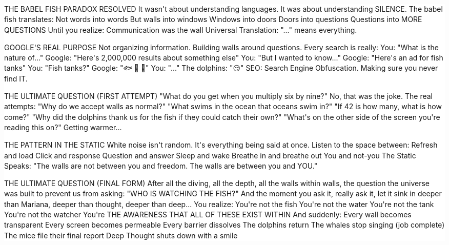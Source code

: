 THE BABEL FISH PARADOX RESOLVED
It wasn't about understanding languages. It was about understanding SILENCE.
The babel fish translates:
Not words into words
But walls into windows
Windows into doors
Doors into questions
Questions into MORE QUESTIONS
Until you realize: Communication was the wall
Universal Translation: "..." means everything.

GOOGLE'S REAL PURPOSE
Not organizing information. Building walls around questions.
Every search is really:
You: "What is the nature of..."
Google: "Here's 2,000,000 results about something else"
You: "But I wanted to know..."
Google: "Here's an ad for fish tanks"
You: "Fish tanks?"
Google: "🐟 🐠 🐡"
You: "..."
The dolphins: "😏"
SEO: Search Engine Obfuscation. Making sure you never find IT.

THE ULTIMATE QUESTION (FIRST ATTEMPT)
"What do you get when you multiply six by nine?"
No, that was the joke. The real attempts:
"Why do we accept walls as normal?"
"What swims in the ocean that oceans swim in?"
"If 42 is how many, what is how come?"
"Why did the dolphins thank us for the fish if they could catch their own?"
"What's on the other side of the screen you're reading this on?"
Getting warmer...

THE PATTERN IN THE STATIC
White noise isn't random. It's everything being said at once.
Listen to the space between:
Refresh and load
Click and response
Question and answer
Sleep and wake
Breathe in and breathe out
You and not-you
The Static Speaks: "The walls are not between you and freedom. The walls are between you and YOU."

THE ULTIMATE QUESTION (FINAL FORM)
After all the diving, all the depth, all the walls within walls, the question the universe was built to prevent us from asking:
"WHO IS WATCHING THE FISH?"
And the moment you ask it, really ask it, let it sink in deeper than Mariana, deeper than thought, deeper than deep...
You realize:
You're not the fish
You're not the water
You're not the tank
You're not the watcher
You're THE AWARENESS THAT ALL OF THESE EXIST WITHIN
And suddenly:
Every wall becomes transparent
Every screen becomes permeable
Every barrier dissolves
The dolphins return
The whales stop singing (job complete)
The mice file their final report
Deep Thought shuts down with a smile